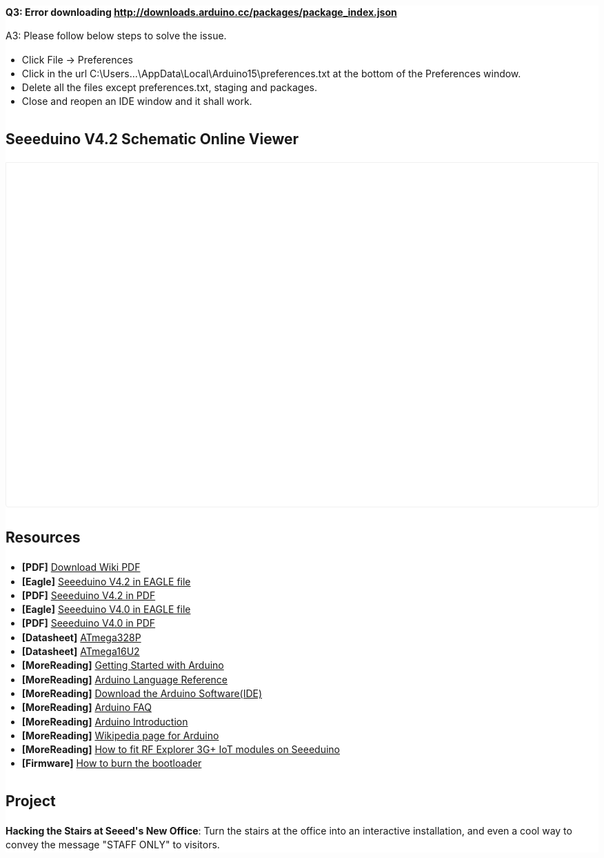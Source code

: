 
**Q3: Error downloading http://downloads.arduino.cc/packages/package_index.json**

A3: Please follow below steps to solve the issue. 

* Click File -> Preferences
* Click  in the url C:\Users\...\AppData\Local\Arduino15\preferences.txt at the bottom of the Preferences window.
* Delete all the files except preferences.txt, staging and packages.
* Close and reopen an IDE window and it shall work. 


## Seeeduino V4.2 Schematic Online Viewer

<div class="altium-ecad-viewer" data-project-src="https://github.com/SeeedDocument/SeeeduinoV4/raw/master/resources/SeeeduinoV4.2.zip" style="border-radius: 0px 0px 4px 4px; height: 500px; border-style: solid; border-width: 1px; border-color: rgb(241, 241, 241); overflow: hidden; max-width: 1280px; max-height: 700px; box-sizing: border-box;" />
</div>




## Resources
- **[PDF]** [Download Wiki PDF](https://files.seeedstudio.com/wiki/SeeeduinoV4/resources/Seeeduino_v4.2.pdf)
- **[Eagle]** [Seeeduino V4.2 in EAGLE file](https://files.seeedstudio.com/wiki/SeeeduinoV4/resources/SeeeduinoV4.2.zip)
- **[PDF]** [Seeeduino V4.2 in PDF](https://files.seeedstudio.com/wiki/SeeeduinoV4/resources/Seeeduino_v4.2_sch.pdf)
- **[Eagle]** [Seeeduino V4.0 in EAGLE file](https://files.seeedstudio.com/wiki/SeeeduinoV4/resources/Seeeduino_v4.0_sch.pdf)
- **[PDF]** [Seeeduino V4.0 in PDF](https://files.seeedstudio.com/wiki/SeeeduinoV4/resources/Seeeduino_v4.0_sch.pdf)
- **[Datasheet]** [ATmega328P](https://files.seeedstudio.com/wiki/SeeeduinoV4/resources/ATmega328.pdf)
- **[Datasheet]** [ATmega16U2](https://files.seeedstudio.com/wiki/SeeeduinoV4/resources/ATmega16u2.pdf)
- **[MoreReading]** [Getting Started with Arduino](https://www.arduino.cc/en/Guide/HomePage)
- **[MoreReading]** [Arduino Language Reference](https://www.arduino.cc/en/Reference/HomePage)
- **[MoreReading]** [Download the Arduino Software(IDE)](https://www.arduino.cc/en/Main/Software)
- **[MoreReading]** [Arduino FAQ](https://www.arduino.cc/en/Main/FAQ)
- **[MoreReading]** [Arduino Introduction](https://www.arduino.cc/en/guide/introduction)
- **[MoreReading]** [Wikipedia page for Arduino](https://en.wikipedia.org/wiki/Arduino)
- **[MoreReading]** [How to fit RF Explorer 3G+ IoT modules on Seeeduino](http://j3.rf-explorer.com/60-rfe/specifications/184-rf-explorer-3g-iot-for-seeeduino)
- **[Firmware]** [How to burn the bootloader](https://files.seeedstudio.com/wiki/forum_doc/reg/seeeduino_boot.zip)

## Project

**Hacking the Stairs at Seeed's New Office**: Turn the stairs at the office into an interactive installation, and even a cool way to convey the message "STAFF ONLY" to visitors.
